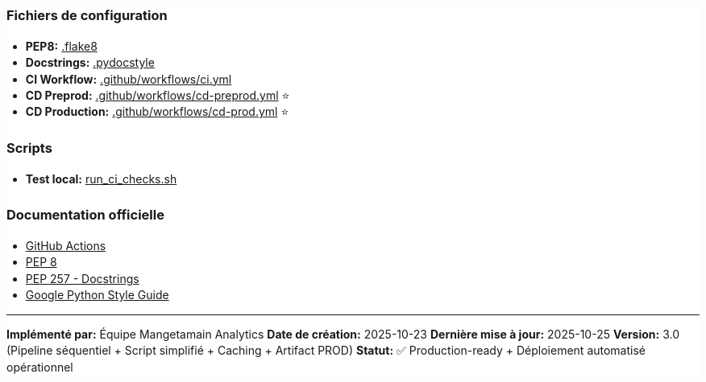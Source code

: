 ### Fichiers de configuration
- **PEP8:** [.flake8](.flake8)
- **Docstrings:** [.pydocstyle](.pydocstyle)
- **CI Workflow:** [.github/workflows/ci.yml](.github/workflows/ci.yml)
- **CD Preprod:** [.github/workflows/cd-preprod.yml](.github/workflows/cd-preprod.yml) ⭐
- **CD Production:** [.github/workflows/cd-prod.yml](.github/workflows/cd-prod.yml) ⭐

### Scripts
- **Test local:** [run_ci_checks.sh](run_ci_checks.sh)

### Documentation officielle
- [GitHub Actions](https://docs.github.com/en/actions)
- [PEP 8](https://peps.python.org/pep-0008/)
- [PEP 257 - Docstrings](https://peps.python.org/pep-0257/)
- [Google Python Style Guide](https://google.github.io/styleguide/pyguide.html)

---

**Implémenté par:** Équipe Mangetamain Analytics
**Date de création:** 2025-10-23
**Dernière mise à jour:** 2025-10-25
**Version:** 3.0 (Pipeline séquentiel + Script simplifié + Caching + Artifact PROD)
**Statut:** ✅ Production-ready + Déploiement automatisé opérationnel
